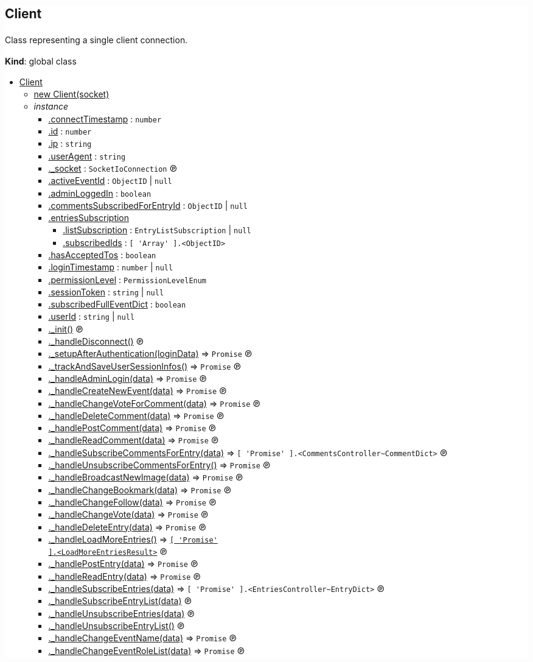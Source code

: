 <a id="client"></a>

## Client
Class representing a single client connection.

**Kind**: global class  

* [Client](#client)
    * [new Client(socket)](#new95client95new)
    * _instance_
        * [.connectTimestamp](#client43connecttimestamp) : <code>number</code>
        * [.id](#client43id) : <code>number</code>
        * [.ip](#client43ip) : <code>string</code>
        * [.userAgent](#client43useragent) : <code>string</code>
        * [._socket](#client4395socket) : <code>SocketIoConnection</code> ℗
        * [.activeEventId](#client43activeeventid) : <code>ObjectID</code> &#124; <code>null</code>
        * [.adminLoggedIn](#client43adminloggedin) : <code>boolean</code>
        * [.commentsSubscribedForEntryId](#client43commentssubscribedforentryid) : <code>ObjectID</code> &#124; <code>null</code>
        * [.entriesSubscription](#client43entriessubscription)
            * [.listSubscription](#client43entriessubscription46listsubscription) : <code>EntryListSubscription</code> &#124; <code>null</code>
            * [.subscribedIds](#client43entriessubscription46subscribedids) : <code>[ &#x27;Array&#x27; ].&lt;ObjectID&gt;</code>
        * [.hasAcceptedTos](#client43hasacceptedtos) : <code>boolean</code>
        * [.loginTimestamp](#client43logintimestamp) : <code>number</code> &#124; <code>null</code>
        * [.permissionLevel](#client43permissionlevel) : <code>PermissionLevelEnum</code>
        * [.sessionToken](#client43sessiontoken) : <code>string</code> &#124; <code>null</code>
        * [.subscribedFullEventDict](#client43subscribedfulleventdict) : <code>boolean</code>
        * [.userId](#client43userid) : <code>string</code> &#124; <code>null</code>
        * [._init()](#client4395init) ℗
        * [._handleDisconnect()](#client4395handledisconnect) ℗
        * [._setupAfterAuthentication(loginData)](#client4395setupafterauthentication) ⇒ <code>Promise</code> ℗
        * [._trackAndSaveUserSessionInfos()](#client4395trackandsaveusersessioninfos) ⇒ <code>Promise</code> ℗
        * [._handleAdminLogin(data)](#client4395handleadminlogin) ⇒ <code>Promise</code> ℗
        * [._handleCreateNewEvent(data)](#client4395handlecreatenewevent) ⇒ <code>Promise</code> ℗
        * [._handleChangeVoteForComment(data)](#client4395handlechangevoteforcomment) ⇒ <code>Promise</code> ℗
        * [._handleDeleteComment(data)](#client4395handledeletecomment) ⇒ <code>Promise</code> ℗
        * [._handlePostComment(data)](#client4395handlepostcomment) ⇒ <code>Promise</code> ℗
        * [._handleReadComment(data)](#client4395handlereadcomment) ⇒ <code>Promise</code> ℗
        * [._handleSubscribeCommentsForEntry(data)](#client4395handlesubscribecommentsforentry) ⇒ <code>[ &#x27;Promise&#x27; ].&lt;CommentsController~CommentDict&gt;</code> ℗
        * [._handleUnsubscribeCommentsForEntry()](#client4395handleunsubscribecommentsforentry) ⇒ <code>Promise</code> ℗
        * [._handleBroadcastNewImage(data)](#client4395handlebroadcastnewimage) ⇒ <code>Promise</code> ℗
        * [._handleChangeBookmark(data)](#client4395handlechangebookmark) ⇒ <code>Promise</code> ℗
        * [._handleChangeFollow(data)](#client4395handlechangefollow) ⇒ <code>Promise</code> ℗
        * [._handleChangeVote(data)](#client4395handlechangevote) ⇒ <code>Promise</code> ℗
        * [._handleDeleteEntry(data)](#client4395handledeleteentry) ⇒ <code>Promise</code> ℗
        * [._handleLoadMoreEntries()](#client4395handleloadmoreentries) ⇒ [<code>[ &#x27;Promise&#x27; ].&lt;LoadMoreEntriesResult&gt;</code>](#client4646loadmoreentriesresult) ℗
        * [._handlePostEntry(data)](#client4395handlepostentry) ⇒ <code>Promise</code> ℗
        * [._handleReadEntry(data)](#client4395handlereadentry) ⇒ <code>Promise</code> ℗
        * [._handleSubscribeEntries(data)](#client4395handlesubscribeentries) ⇒ <code>[ &#x27;Promise&#x27; ].&lt;EntriesController~EntryDict&gt;</code> ℗
        * [._handleSubscribeEntryList(data)](#client4395handlesubscribeentrylist) ℗
        * [._handleUnsubscribeEntries(data)](#client4395handleunsubscribeentries) ℗
        * [._handleUnsubscribeEntryList()](#client4395handleunsubscribeentrylist) ℗
        * [._handleChangeEventName(data)](#client4395handlechangeeventname) ⇒ <code>Promise</code> ℗
        * [._handleChangeEventRoleList(data)](#client4395handlechangeeventrolelist) ⇒ <code>Promise</code> ℗